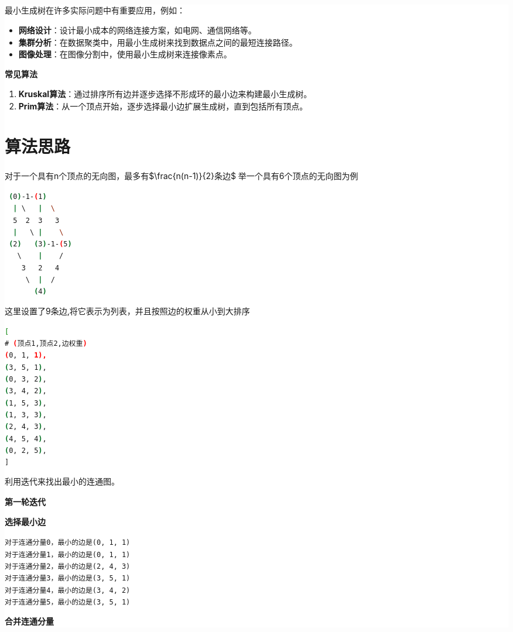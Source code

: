 最小生成树在许多实际问题中有重要应用，例如：

- **网络设计**：设计最小成本的网络连接方案，如电网、通信网络等。
- **集群分析**：在数据聚类中，用最小生成树来找到数据点之间的最短连接路径。
- **图像处理**：在图像分割中，使用最小生成树来连接像素点。

**常见算法**

1. **Kruskal算法**：通过排序所有边并逐步选择不形成环的最小边来构建最小生成树。
2. **Prim算法**：从一个顶点开始，逐步选择最小边扩展生成树，直到包括所有顶点。

# 算法思路
对于一个具有n个顶点的无向图，最多有$\frac{n(n-1)}{2}条边$
举一个具有6个顶点的无向图为例

```bash
 (0)-1-(1)
  | \   |  \
  5  2  3   3
  |   \ |    \
 (2)   (3)-1-(5)
   \    |    /
    3   2   4
     \  |  /
       (4)
```
这里设置了9条边,将它表示为列表，并且按照边的权重从小到大排序

```bash
[
# (顶点1,顶点2,边权重)
(0, 1, 1),
(3, 5, 1),
(0, 3, 2),
(3, 4, 2),
(1, 5, 3),
(1, 3, 3),
(2, 4, 3),
(4, 5, 4),
(0, 2, 5),
]
```
利用迭代来找出最小的连通图。

**第一轮迭代**

**选择最小边**

```
对于连通分量0，最小的边是(0, 1, 1)
对于连通分量1，最小的边是(0, 1, 1)
对于连通分量2，最小的边是(2, 4, 3)
对于连通分量3，最小的边是(3, 5, 1)
对于连通分量4，最小的边是(3, 4, 2)
对于连通分量5，最小的边是(3, 5, 1)
```
**合并连通分量**
